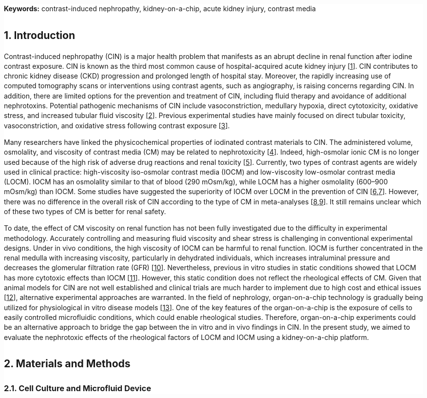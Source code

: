 **Keywords:** contrast-induced nephropathy, kidney-on-a-chip, acute kidney injury, contrast media

## 1\. Introduction

Contrast-induced nephropathy (CIN) is a major health problem that manifests as an abrupt decline in renal function after iodine contrast exposure. CIN is known as the third most common cause of hospital-acquired acute kidney injury \[[1](#B1-micromachines-13-00688)\]. CIN contributes to chronic kidney disease (CKD) progression and prolonged length of hospital stay. Moreover, the rapidly increasing use of computed tomography scans or interventions using contrast agents, such as angiography, is raising concerns regarding CIN. In addition, there are limited options for the prevention and treatment of CIN, including fluid therapy and avoidance of additional nephrotoxins. Potential pathogenic mechanisms of CIN include vasoconstriction, medullary hypoxia, direct cytotoxicity, oxidative stress, and increased tubular fluid viscosity \[[2](#B2-micromachines-13-00688)\]. Previous experimental studies have mainly focused on direct tubular toxicity, vasoconstriction, and oxidative stress following contrast exposure \[[3](#B3-micromachines-13-00688)\].

Many researchers have linked the physicochemical properties of iodinated contrast materials to CIN. The administered volume, osmolality, and viscosity of contrast media (CM) may be related to nephrotoxicity \[[4](#B4-micromachines-13-00688)\]. Indeed, high-osmolar ionic CM is no longer used because of the high risk of adverse drug reactions and renal toxicity \[[5](#B5-micromachines-13-00688)\]. Currently, two types of contrast agents are widely used in clinical practice: high-viscosity iso-osmolar contrast media (IOCM) and low-viscosity low-osmolar contrast media (LOCM). IOCM has an osmolality similar to that of blood (290 mOsm/kg), while LOCM has a higher osmolality (600–900 mOsm/kg) than IOCM. Some studies have suggested the superiority of IOCM over LOCM in the prevention of CIN \[[6](#B6-micromachines-13-00688),[7](#B7-micromachines-13-00688)\]. However, there was no difference in the overall risk of CIN according to the type of CM in meta-analyses \[[8](#B8-micromachines-13-00688),[9](#B9-micromachines-13-00688)\]. It still remains unclear which of these two types of CM is better for renal safety.

To date, the effect of CM viscosity on renal function has not been fully investigated due to the difficulty in experimental methodology. Accurately controlling and measuring fluid viscosity and shear stress is challenging in conventional experimental designs. Under in vivo conditions, the high viscosity of IOCM can be harmful to renal function. IOCM is further concentrated in the renal medulla with increasing viscosity, particularly in dehydrated individuals, which increases intraluminal pressure and decreases the glomerular filtration rate (GFR) \[[10](#B10-micromachines-13-00688)\]. Nevertheless, previous in vitro studies in static conditions showed that LOCM has more cytotoxic effects than IOCM \[[11](#B11-micromachines-13-00688)\]. However, this static condition does not reflect the rheological effects of CM. Given that animal models for CIN are not well established and clinical trials are much harder to implement due to high cost and ethical issues \[[12](#B12-micromachines-13-00688)\], alternative experimental approaches are warranted. In the field of nephrology, organ-on-a-chip technology is gradually being utilized for physiological in vitro disease models \[[13](#B13-micromachines-13-00688)\]. One of the key features of the organ-on-a-chip is the exposure of cells to easily controlled microfluidic conditions, which could enable rheological studies. Therefore, organ-on-a-chip experiments could be an alternative approach to bridge the gap between the in vitro and in vivo findings in CIN. In the present study, we aimed to evaluate the nephrotoxic effects of the rheological factors of LOCM and IOCM using a kidney-on-a-chip platform.

## 2\. Materials and Methods

### 2.1. Cell Culture and Microfluid Device
